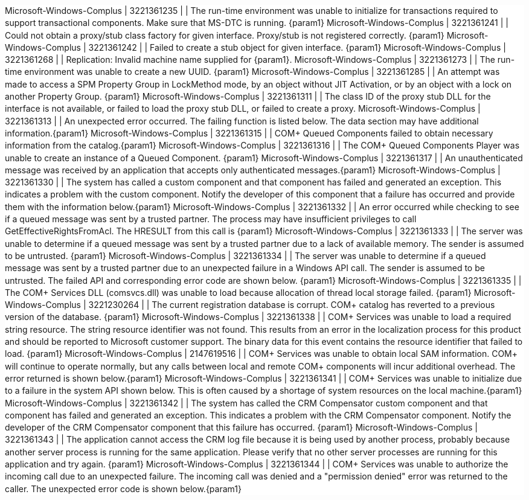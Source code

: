 Microsoft-Windows-Complus  |  3221361235  |           |  The run-time environment was unable to initialize for transactions required to support transactional components. Make sure that MS-DTC is running. {param1}
Microsoft-Windows-Complus  |  3221361241  |           |  Could not obtain a proxy/stub class factory for given interface. Proxy/stub is not registered correctly. {param1}
Microsoft-Windows-Complus  |  3221361242  |           |  Failed to create a stub object for given interface.  {param1}
Microsoft-Windows-Complus  |  3221361268  |           |  Replication: Invalid machine name supplied for {param1}.
Microsoft-Windows-Complus  |  3221361273  |           |  The run-time environment was unable to create a new UUID. {param1}
Microsoft-Windows-Complus  |  3221361285  |           |  An attempt was made to access a SPM Property Group in LockMethod mode, by an object without JIT Activation, or by an object with a lock on another Property Group. {param1}
Microsoft-Windows-Complus  |  3221361311  |           |  The class ID of the proxy stub DLL for the interface is not available, or failed to load the proxy stub DLL, or failed to create a proxy.
Microsoft-Windows-Complus  |  3221361313  |           |  An unexpected error occurred. The failing function is listed below. The data section may have additional information.{param1}
Microsoft-Windows-Complus  |  3221361315  |           |  COM+ Queued Components failed to obtain necessary information from the catalog.{param1}
Microsoft-Windows-Complus  |  3221361316  |           |  The COM+ Queued Components Player was unable to create an instance of a Queued Component. {param1}
Microsoft-Windows-Complus  |  3221361317  |           |  An unauthenticated message was received by an application that accepts only authenticated messages.{param1}
Microsoft-Windows-Complus  |  3221361330  |           |  The system has called a custom component and that component has failed and generated an exception. This indicates a problem with the custom component. Notify the developer of this component that a failure has occurred and provide them with the information below.{param1}
Microsoft-Windows-Complus  |  3221361332  |           |  An error occurred while checking to see if a queued message was sent by a trusted partner. The process may have insufficient privileges to call GetEffectiveRightsFromAcl. The HRESULT from this call is {param1}
Microsoft-Windows-Complus  |  3221361333  |           |  The server was unable to determine if a queued message was sent by a trusted partner due to a lack of available memory. The sender is assumed to be untrusted. {param1}
Microsoft-Windows-Complus  |  3221361334  |           |  The server was unable to determine if a queued message was sent by a trusted partner due to an unexpected failure in a Windows API call. The sender is assumed to be untrusted. The failed API and corresponding error code are shown below. {param1}
Microsoft-Windows-Complus  |  3221361335  |           |  The COM+ Services DLL (comsvcs.dll) was unable to load because allocation of thread local storage failed. {param1}
Microsoft-Windows-Complus  |  3221230264  |           |  The current registration database is corrupt. COM+ catalog has reverted to a previous version of the database. {param1}
Microsoft-Windows-Complus  |  3221361338  |           |  COM+ Services was unable to load a required string resource. The string resource identifier was not found. This results from an error in the localization process for this product and should be reported to Microsoft customer support. The binary data for this event contains the resource identifier that failed to load. {param1}
Microsoft-Windows-Complus  |  2147619516  |           |  COM+ Services was unable to obtain local SAM information. COM+ will continue to operate normally, but any calls between local and remote COM+ components will incur additional overhead. The error returned is shown below.{param1}
Microsoft-Windows-Complus  |  3221361341  |           |  COM+ Services was unable to initialize due to a failure in the system API shown below. This is often caused by a shortage of system resources on the local machine.{param1}
Microsoft-Windows-Complus  |  3221361342  |           |  The system has called the CRM Compensator custom component and that component has failed and generated an exception. This indicates a problem with the CRM Compensator component. Notify the developer of the CRM Compensator component that this failure has occurred. {param1}
Microsoft-Windows-Complus  |  3221361343  |           |  The application cannot access the CRM log file because it is being used by another process, probably because another server process is running for the same application. Please verify that no other server processes are running for this application and try again. {param1}
Microsoft-Windows-Complus  |  3221361344  |           |  COM+ Services was unable to authorize the incoming call due to an unexpected failure. The incoming call was denied and a "permission denied" error was returned to the caller. The unexpected error code is shown below.{param1}